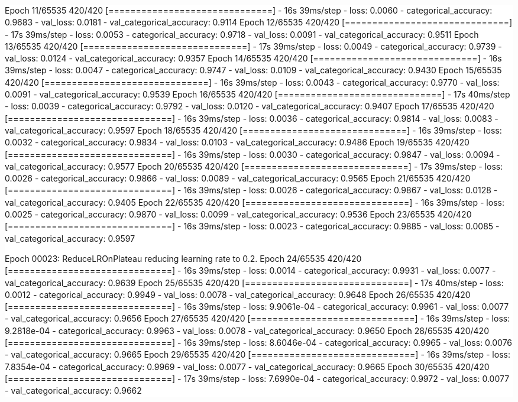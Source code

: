Epoch 11/65535
420/420 [==============================] - 16s 39ms/step - loss: 0.0060 - categorical_accuracy: 0.9683 - val_loss: 0.0181 - val_categorical_accuracy: 0.9114
Epoch 12/65535
420/420 [==============================] - 17s 39ms/step - loss: 0.0053 - categorical_accuracy: 0.9718 - val_loss: 0.0091 - val_categorical_accuracy: 0.9511
Epoch 13/65535
420/420 [==============================] - 17s 39ms/step - loss: 0.0049 - categorical_accuracy: 0.9739 - val_loss: 0.0124 - val_categorical_accuracy: 0.9357
Epoch 14/65535
420/420 [==============================] - 16s 39ms/step - loss: 0.0047 - categorical_accuracy: 0.9747 - val_loss: 0.0109 - val_categorical_accuracy: 0.9430
Epoch 15/65535
420/420 [==============================] - 16s 39ms/step - loss: 0.0043 - categorical_accuracy: 0.9770 - val_loss: 0.0091 - val_categorical_accuracy: 0.9539
Epoch 16/65535
420/420 [==============================] - 17s 40ms/step - loss: 0.0039 - categorical_accuracy: 0.9792 - val_loss: 0.0120 - val_categorical_accuracy: 0.9407
Epoch 17/65535
420/420 [==============================] - 16s 39ms/step - loss: 0.0036 - categorical_accuracy: 0.9814 - val_loss: 0.0083 - val_categorical_accuracy: 0.9597
Epoch 18/65535
420/420 [==============================] - 16s 39ms/step - loss: 0.0032 - categorical_accuracy: 0.9834 - val_loss: 0.0103 - val_categorical_accuracy: 0.9486
Epoch 19/65535
420/420 [==============================] - 16s 39ms/step - loss: 0.0030 - categorical_accuracy: 0.9847 - val_loss: 0.0094 - val_categorical_accuracy: 0.9577
Epoch 20/65535
420/420 [==============================] - 17s 39ms/step - loss: 0.0026 - categorical_accuracy: 0.9866 - val_loss: 0.0089 - val_categorical_accuracy: 0.9565
Epoch 21/65535
420/420 [==============================] - 16s 39ms/step - loss: 0.0026 - categorical_accuracy: 0.9867 - val_loss: 0.0128 - val_categorical_accuracy: 0.9405
Epoch 22/65535
420/420 [==============================] - 16s 39ms/step - loss: 0.0025 - categorical_accuracy: 0.9870 - val_loss: 0.0099 - val_categorical_accuracy: 0.9536
Epoch 23/65535
420/420 [==============================] - 16s 39ms/step - loss: 0.0023 - categorical_accuracy: 0.9885 - val_loss: 0.0085 - val_categorical_accuracy: 0.9597

Epoch 00023: ReduceLROnPlateau reducing learning rate to 0.2.
Epoch 24/65535
420/420 [==============================] - 16s 39ms/step - loss: 0.0014 - categorical_accuracy: 0.9931 - val_loss: 0.0077 - val_categorical_accuracy: 0.9639
Epoch 25/65535
420/420 [==============================] - 17s 40ms/step - loss: 0.0012 - categorical_accuracy: 0.9949 - val_loss: 0.0078 - val_categorical_accuracy: 0.9648
Epoch 26/65535
420/420 [==============================] - 16s 39ms/step - loss: 9.9061e-04 - categorical_accuracy: 0.9961 - val_loss: 0.0077 - val_categorical_accuracy: 0.9656
Epoch 27/65535
420/420 [==============================] - 16s 39ms/step - loss: 9.2818e-04 - categorical_accuracy: 0.9963 - val_loss: 0.0078 - val_categorical_accuracy: 0.9650
Epoch 28/65535
420/420 [==============================] - 16s 39ms/step - loss: 8.6046e-04 - categorical_accuracy: 0.9965 - val_loss: 0.0076 - val_categorical_accuracy: 0.9665
Epoch 29/65535
420/420 [==============================] - 16s 39ms/step - loss: 7.8354e-04 - categorical_accuracy: 0.9969 - val_loss: 0.0077 - val_categorical_accuracy: 0.9665
Epoch 30/65535
420/420 [==============================] - 17s 39ms/step - loss: 7.6990e-04 - categorical_accuracy: 0.9972 - val_loss: 0.0077 - val_categorical_accuracy: 0.9662
